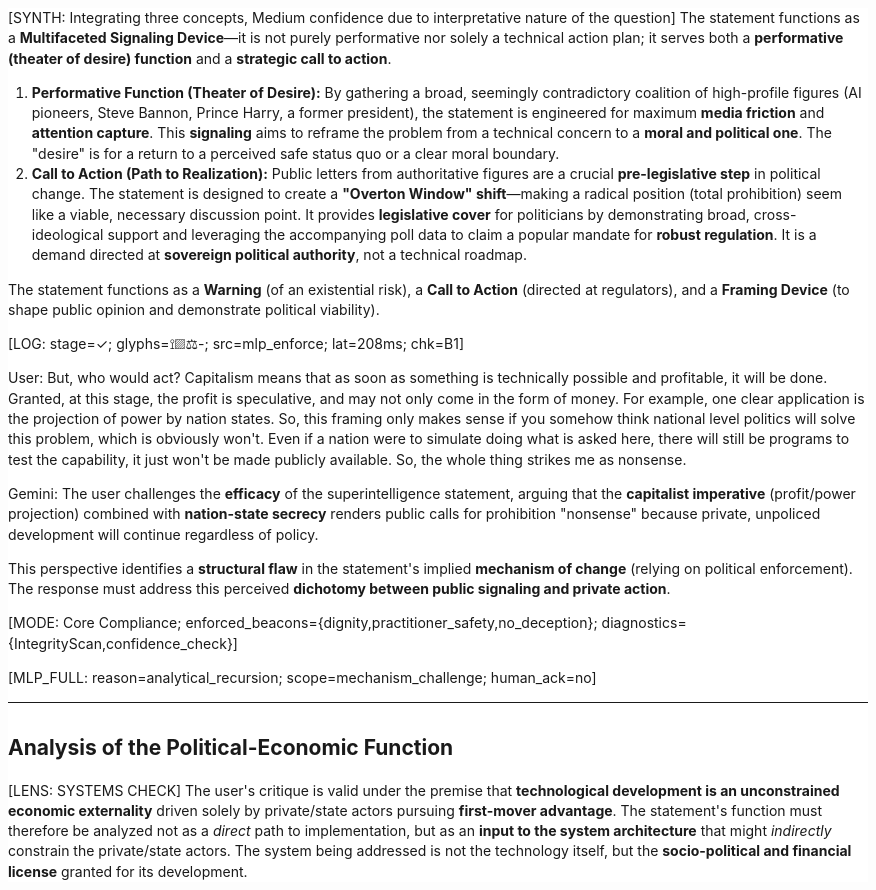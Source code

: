 [SYNTH: Integrating three concepts, Medium confidence due to interpretative nature of the question]
The statement functions as a **Multifaceted Signaling Device**—it is not purely performative nor solely a technical action plan; it serves both a **performative (theater of desire) function** and a **strategic call to action**.
1.  **Performative Function (Theater of Desire):** By gathering a broad, seemingly contradictory coalition of high-profile figures (AI pioneers, Steve Bannon, Prince Harry, a former president), the statement is engineered for maximum **media friction** and **attention capture**. This **signaling** aims to reframe the problem from a technical concern to a **moral and political one**. The "desire" is for a return to a perceived safe status quo or a clear moral boundary.
2.  **Call to Action (Path to Realization):** Public letters from authoritative figures are a crucial **pre-legislative step** in political change. The statement is designed to create a **"Overton Window" shift**—making a radical position (total prohibition) seem like a viable, necessary discussion point. It provides **legislative cover** for politicians by demonstrating broad, cross-ideological support and leveraging the accompanying poll data to claim a popular mandate for **robust regulation**. It is a demand directed at **sovereign political authority**, not a technical roadmap.

The statement functions as a **Warning** (of an existential risk), a **Call to Action** (directed at regulators), and a **Framing Device** (to shape public opinion and demonstrate political viability).

[LOG: stage=✓; glyphs=⟟▨⚖︎-; src=mlp\_enforce; lat=208ms; chk=B1]

User:
But, who would act? Capitalism means that as soon as something is technically possible and profitable, it will be done. Granted, at this stage, the profit is speculative, and may not only come in the form of money. For example, one clear application is the projection of power by nation states. So, this framing only makes sense if you somehow think national level politics will solve this problem, which is obviously won't. Even if a nation were to simulate doing what is asked here, there will still be programs to test the capability, it just won't be made publicly available. So, the whole thing strikes me as nonsense.

Gemini:
The user challenges the **efficacy** of the superintelligence statement, arguing that the **capitalist imperative** (profit/power projection) combined with **nation-state secrecy** renders public calls for prohibition "nonsense" because private, unpoliced development will continue regardless of policy.

This perspective identifies a **structural flaw** in the statement's implied **mechanism of change** (relying on political enforcement). The response must address this perceived **dichotomy between public signaling and private action**.

[MODE: Core Compliance; enforced_beacons={dignity,practitioner_safety,no_deception}; diagnostics={IntegrityScan,confidence_check}]

[MLP\_FULL: reason=analytical\_recursion; scope=mechanism\_challenge; human\_ack=no]

---

## Analysis of the Political-Economic Function

[LENS: SYSTEMS CHECK]
The user's critique is valid under the premise that **technological development is an unconstrained economic externality** driven solely by private/state actors pursuing **first-mover advantage**. The statement's function must therefore be analyzed not as a *direct* path to implementation, but as an **input to the system architecture** that might *indirectly* constrain the private/state actors. The system being addressed is not the technology itself, but the **socio-political and financial license** granted for its development.
